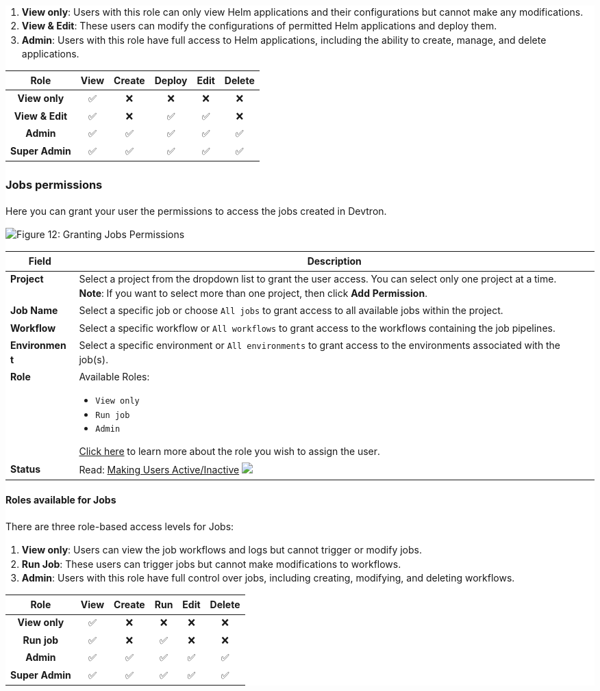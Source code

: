 1. **View only**: Users with this role can only view Helm applications and their configurations but cannot make any modifications.
2. **View & Edit**: These users can modify the configurations of permitted Helm applications and deploy them.
3. **Admin**: Users with this role have full access to Helm applications, including the ability to create, manage, and delete applications.

| Role              | View    | Create   | Deploy    | Edit      | Delete    |
| :---:             |  :---:  |    :---: |    :---:  |   :---:   |   :---:   |
| **View only**     | ✅      | ❌        | ❌        | ❌        | ❌         |
| **View & Edit**   | ✅      | ❌        | ✅        | ✅        | ❌         |
| **Admin**         | ✅      | ✅        | ✅        | ✅        | ✅         |
| **Super Admin**   | ✅      | ✅        | ✅        | ✅        | ✅         |

### Jobs permissions

Here you can grant your user the permissions to access the jobs created in Devtron.

![Figure 12: Granting Jobs Permissions](https://devtron-public-asset.s3.us-east-2.amazonaws.com/images/global-configurations/user-access/jobs.jpg)

| Field | Description |
| --- | --- |
| **Project** | Select a project from the dropdown list to grant the user access. You can select only one project at a time.<br/>**Note**: If you want to select more than one project, then click **Add Permission**. |
| **Job Name** | Select a specific job or choose `All jobs` to grant access to all available jobs within the project. |
| **Workflow** | Select a specific workflow or `All workflows` to grant access to the workflows containing the job pipelines.  |
| **Environment** | Select a specific environment or `All environments` to grant access to the environments associated with the job(s). |
| **Role** | Available Roles:<ul><li>`View only`</li> <li>`Run job`</li><li>`Admin`</li></ul>[Click here](#roles-available-for-jobs) to learn more about the role you wish to assign the user.|
| **Status** | Read: [Making Users Active/Inactive](#at-direct-permissions-level) <a href="https://devtron.ai/pricing"><img src="https://devtron-public-asset.s3.us-east-2.amazonaws.com/images/elements/EnterpriseTag.svg" className="enterprise-badge-img" /></a> |


#### Roles available for Jobs

There are three role-based access levels for Jobs:

1. **View only**: Users can view the job workflows and logs but cannot trigger or modify jobs.
2. **Run Job**: These users can trigger jobs but cannot make modifications to workflows.
3. **Admin**: Users with this role have full control over jobs, including creating, modifying, and deleting workflows.

| Role              | View    | Create   | Run       | Edit      | Delete    |
| :---:             |  :---:  |    :---: |    :---:  |   :---:   |   :---:   |
| **View only**     | ✅       | ❌       | ❌        | ❌        | ❌         |
| **Run job**       | ✅       | ❌       | ✅        | ❌        | ❌         |
| **Admin**         | ✅       | ✅       | ✅        | ✅        | ✅         |
| **Super Admin**   | ✅       | ✅       | ✅        | ✅        | ✅         |
